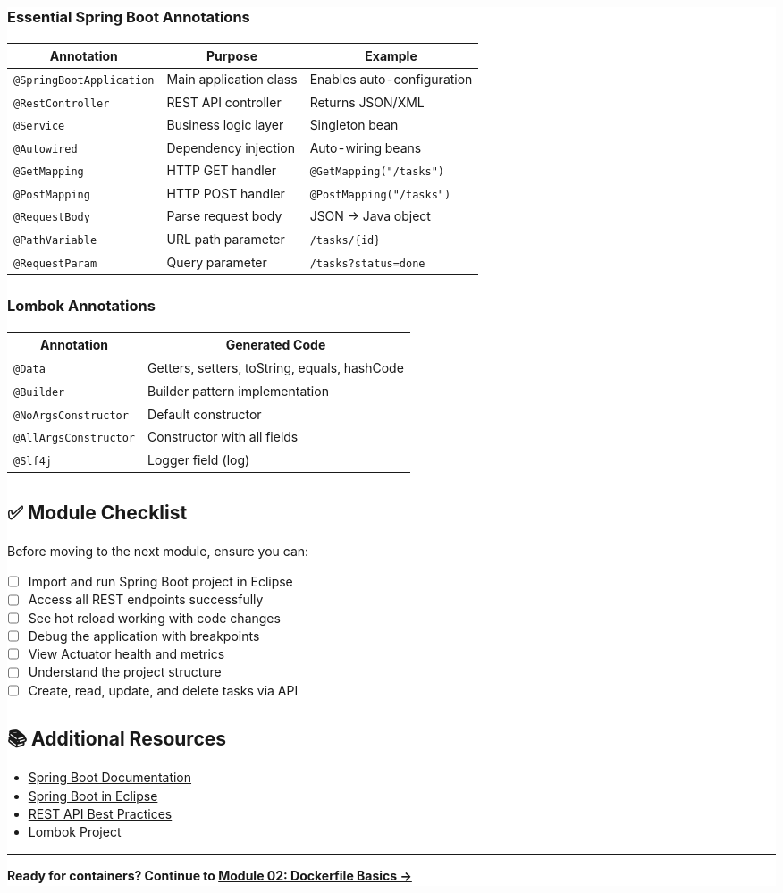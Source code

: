### Essential Spring Boot Annotations

| Annotation               | Purpose                | Example                    |
| ------------------------ | ---------------------- | -------------------------- |
| `@SpringBootApplication` | Main application class | Enables auto-configuration |
| `@RestController`        | REST API controller    | Returns JSON/XML           |
| `@Service`               | Business logic layer   | Singleton bean             |
| `@Autowired`             | Dependency injection   | Auto-wiring beans          |
| `@GetMapping`            | HTTP GET handler       | `@GetMapping("/tasks")`    |
| `@PostMapping`           | HTTP POST handler      | `@PostMapping("/tasks")`   |
| `@RequestBody`           | Parse request body     | JSON → Java object         |
| `@PathVariable`          | URL path parameter     | `/tasks/{id}`              |
| `@RequestParam`          | Query parameter        | `/tasks?status=done`       |

### Lombok Annotations

| Annotation            | Generated Code                               |
| --------------------- | -------------------------------------------- |
| `@Data`               | Getters, setters, toString, equals, hashCode |
| `@Builder`            | Builder pattern implementation               |
| `@NoArgsConstructor`  | Default constructor                          |
| `@AllArgsConstructor` | Constructor with all fields                  |
| `@Slf4j`              | Logger field (log)                           |

## ✅ Module Checklist

Before moving to the next module, ensure you can:

- [ ] Import and run Spring Boot project in Eclipse
- [ ] Access all REST endpoints successfully
- [ ] See hot reload working with code changes
- [ ] Debug the application with breakpoints
- [ ] View Actuator health and metrics
- [ ] Understand the project structure
- [ ] Create, read, update, and delete tasks via API

## 📚 Additional Resources

- [Spring Boot Documentation](https://spring.io/projects/spring-boot)
- [Spring Boot in Eclipse](https://spring.io/guides/gs/sts/)
- [REST API Best Practices](https://www.vinaysahni.com/best-practices-for-a-pragmatic-restful-api)
- [Lombok Project](https://projectlombok.org/)

---

**Ready for containers? Continue to [Module 02: Dockerfile Basics →](../02-dockerfile-basics/dockerfile-fundamentals.md)**
